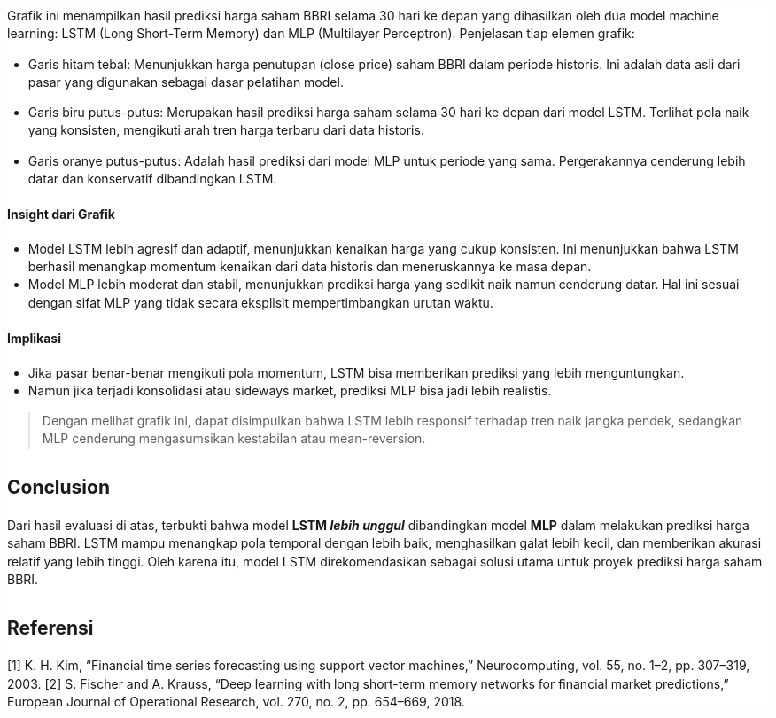 Grafik ini menampilkan hasil prediksi harga saham BBRI selama 30 hari ke depan yang dihasilkan oleh dua model machine learning: LSTM (Long Short-Term Memory) dan MLP (Multilayer Perceptron). Penjelasan tiap elemen grafik:

- Garis hitam tebal: Menunjukkan harga penutupan (close price) saham BBRI dalam periode historis. Ini adalah data asli dari pasar yang digunakan sebagai dasar pelatihan model.

- Garis biru putus-putus: Merupakan hasil prediksi harga saham selama 30 hari ke depan dari model LSTM. Terlihat pola naik yang konsisten, mengikuti arah tren harga terbaru dari data historis.
- Garis oranye putus-putus: Adalah hasil prediksi dari model MLP untuk periode yang sama. Pergerakannya cenderung lebih datar dan konservatif dibandingkan LSTM.

#### Insight dari Grafik

- Model LSTM lebih agresif dan adaptif, menunjukkan kenaikan harga yang cukup konsisten. Ini menunjukkan bahwa LSTM berhasil menangkap momentum kenaikan dari data historis dan meneruskannya ke masa depan.
- Model MLP lebih moderat dan stabil, menunjukkan prediksi harga yang sedikit naik namun cenderung datar. Hal ini sesuai dengan sifat MLP yang tidak secara eksplisit mempertimbangkan urutan waktu.

#### Implikasi

- Jika pasar benar-benar mengikuti pola momentum, LSTM bisa memberikan prediksi yang lebih menguntungkan.
- Namun jika terjadi konsolidasi atau sideways market, prediksi MLP bisa jadi lebih realistis.

> Dengan melihat grafik ini, dapat disimpulkan bahwa LSTM lebih responsif terhadap tren naik jangka pendek, sedangkan MLP cenderung mengasumsikan kestabilan atau mean-reversion.

## Conclusion

Dari hasil evaluasi di atas, terbukti bahwa model **LSTM _lebih unggul_** dibandingkan model **MLP** dalam melakukan prediksi harga saham BBRI. LSTM mampu menangkap pola temporal dengan lebih baik, menghasilkan galat lebih kecil, dan memberikan akurasi relatif yang lebih tinggi. Oleh karena itu, model LSTM direkomendasikan sebagai solusi utama untuk proyek prediksi harga saham BBRI.

## Referensi

[1] K. H. Kim, “Financial time series forecasting using support vector machines,” Neurocomputing, vol. 55, no. 1–2, pp. 307–319, 2003.
[2] S. Fischer and A. Krauss, “Deep learning with long short-term memory networks for financial market predictions,” European Journal of Operational Research, vol. 270, no. 2, pp. 654–669, 2018.
